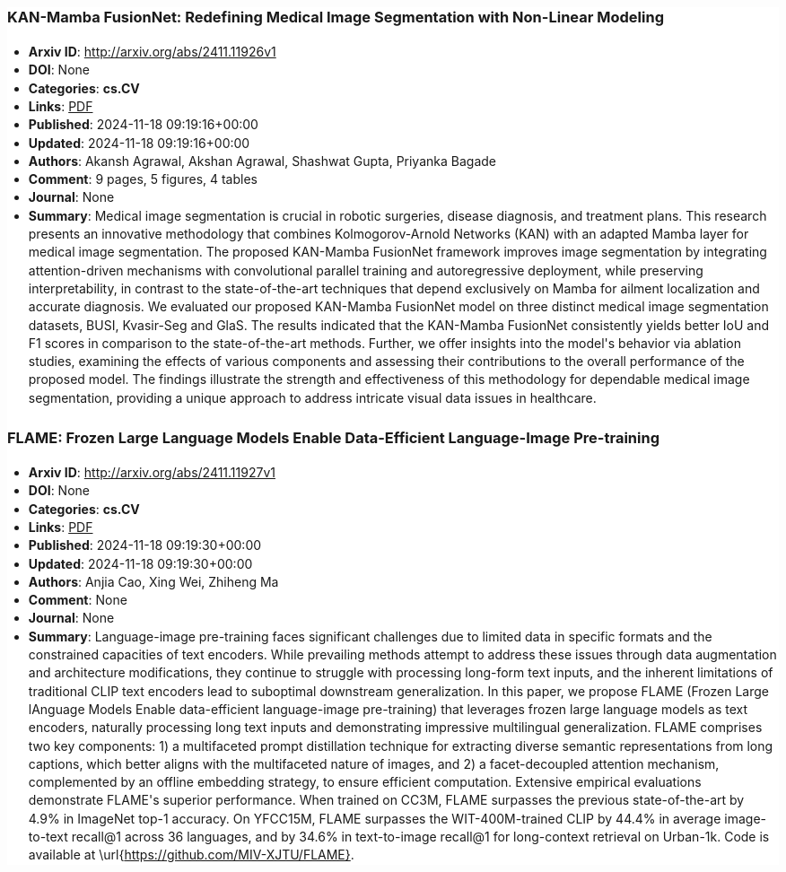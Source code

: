 

### KAN-Mamba FusionNet: Redefining Medical Image Segmentation with Non-Linear Modeling
- **Arxiv ID**: http://arxiv.org/abs/2411.11926v1
- **DOI**: None
- **Categories**: **cs.CV**
- **Links**: [PDF](http://arxiv.org/pdf/2411.11926v1)
- **Published**: 2024-11-18 09:19:16+00:00
- **Updated**: 2024-11-18 09:19:16+00:00
- **Authors**: Akansh Agrawal, Akshan Agrawal, Shashwat Gupta, Priyanka Bagade
- **Comment**: 9 pages, 5 figures, 4 tables
- **Journal**: None
- **Summary**: Medical image segmentation is crucial in robotic surgeries, disease diagnosis, and treatment plans. This research presents an innovative methodology that combines Kolmogorov-Arnold Networks (KAN) with an adapted Mamba layer for medical image segmentation. The proposed KAN-Mamba FusionNet framework improves image segmentation by integrating attention-driven mechanisms with convolutional parallel training and autoregressive deployment, while preserving interpretability, in contrast to the state-of-the-art techniques that depend exclusively on Mamba for ailment localization and accurate diagnosis. We evaluated our proposed KAN-Mamba FusionNet model on three distinct medical image segmentation datasets, BUSI, Kvasir-Seg and GlaS. The results indicated that the KAN-Mamba FusionNet consistently yields better IoU and F1 scores in comparison to the state-of-the-art methods. Further, we offer insights into the model's behavior via ablation studies, examining the effects of various components and assessing their contributions to the overall performance of the proposed model. The findings illustrate the strength and effectiveness of this methodology for dependable medical image segmentation, providing a unique approach to address intricate visual data issues in healthcare.



### FLAME: Frozen Large Language Models Enable Data-Efficient Language-Image Pre-training
- **Arxiv ID**: http://arxiv.org/abs/2411.11927v1
- **DOI**: None
- **Categories**: **cs.CV**
- **Links**: [PDF](http://arxiv.org/pdf/2411.11927v1)
- **Published**: 2024-11-18 09:19:30+00:00
- **Updated**: 2024-11-18 09:19:30+00:00
- **Authors**: Anjia Cao, Xing Wei, Zhiheng Ma
- **Comment**: None
- **Journal**: None
- **Summary**: Language-image pre-training faces significant challenges due to limited data in specific formats and the constrained capacities of text encoders. While prevailing methods attempt to address these issues through data augmentation and architecture modifications, they continue to struggle with processing long-form text inputs, and the inherent limitations of traditional CLIP text encoders lead to suboptimal downstream generalization. In this paper, we propose FLAME (Frozen Large lAnguage Models Enable data-efficient language-image pre-training) that leverages frozen large language models as text encoders, naturally processing long text inputs and demonstrating impressive multilingual generalization. FLAME comprises two key components: 1) a multifaceted prompt distillation technique for extracting diverse semantic representations from long captions, which better aligns with the multifaceted nature of images, and 2) a facet-decoupled attention mechanism, complemented by an offline embedding strategy, to ensure efficient computation. Extensive empirical evaluations demonstrate FLAME's superior performance. When trained on CC3M, FLAME surpasses the previous state-of-the-art by 4.9\% in ImageNet top-1 accuracy. On YFCC15M, FLAME surpasses the WIT-400M-trained CLIP by 44.4\% in average image-to-text recall@1 across 36 languages, and by 34.6\% in text-to-image recall@1 for long-context retrieval on Urban-1k. Code is available at \url{https://github.com/MIV-XJTU/FLAME}.
